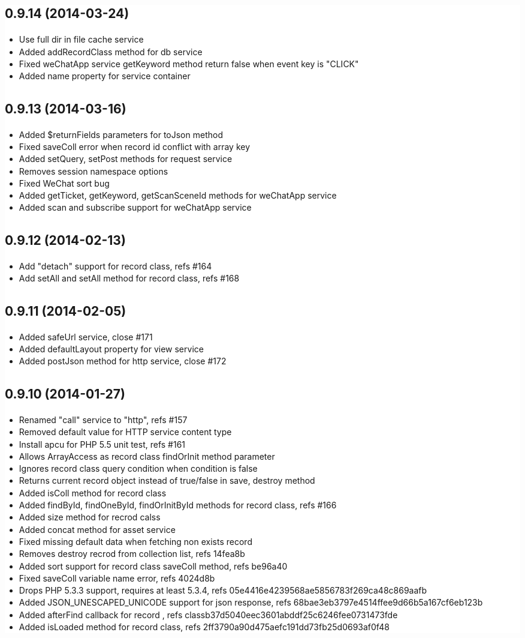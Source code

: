 ## 0.9.14 (2014-03-24)

* Use full dir in file cache service
* Added addRecordClass method for db service
* Fixed weChatApp service getKeyword method return false when event key is "CLICK"
* Added name property for service container

## 0.9.13 (2014-03-16)

* Added $returnFields parameters for toJson method
* Fixed saveColl error when record id conflict with array key
* Added setQuery, setPost methods for request service
* Removes session namespace options
* Fixed WeChat sort bug
* Added getTicket, getKeyword, getScanSceneId methods for weChatApp service
* Added scan and subscribe support for weChatApp service

## 0.9.12 (2014-02-13)

* Add "detach" support for record class, refs #164
* Add setAll and setAll method for record class, refs #168

## 0.9.11 (2014-02-05)

* Added safeUrl service, close #171
* Added defaultLayout property for view service
* Added postJson method for http service, close #172

## 0.9.10 (2014-01-27)

* Renamed "call" service to "http", refs #157
* Removed default value for HTTP service content type
* Install apcu for PHP 5.5 unit test, refs #161
* Allows ArrayAccess as record class findOrInit method parameter
* Ignores record class query condition when condition is false
* Returns current record object instead of true/false in save, destroy method
* Added isColl method for record class
* Added findById, findOneById, findOrInitById methods for record class, refs #166
* Added size method for recrod calss
* Added concat method for asset service
* Fixed missing default data when fetching non exists record
* Removes destroy recrod from collection list, refs 14fea8b
* Added sort support for record class saveColl method, refs be96a40
* Fixed saveColl variable name error, refs 4024d8b
* Drops PHP 5.3.3 support, requires at least 5.3.4, refs 05e4416e4239568ae5856783f269ca48c869aafb
* Added JSON_UNESCAPED_UNICODE support for json response, refs 68bae3eb3797e4514ffee9d66b5a167cf6eb123b
* Added afterFind callback for record , refs classb37d5040eec3601abddf25c6246fee0731473fde
* Added isLoaded method for record class, refs 2ff3790a90d475aefc191dd73fb25d0693af0f48
